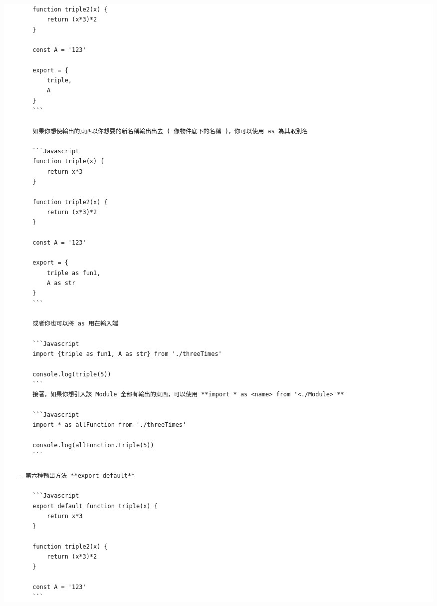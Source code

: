             function triple2(x) {
                return (x*3)*2
            }

            const A = '123'

            export = {
                triple,
                A
            }
            ```

            如果你想使輸出的東西以你想要的新名稱輸出出去 ( 像物件底下的名稱 )，你可以使用 as 為其取別名

            ```Javascript
            function triple(x) {
                return x*3
            }

            function triple2(x) {
                return (x*3)*2
            }

            const A = '123'

            export = {
                triple as fun1,
                A as str
            }
            ```

            或者你也可以將 as 用在輸入端

            ```Javascript
            import {triple as fun1, A as str} from './threeTimes'

            console.log(triple(5))
            ```
            接著，如果你想引入該 Module 全部有輸出的東西，可以使用 **import * as <name> from '<./Module>'**

            ```Javascript
            import * as allFunction from './threeTimes'

            console.log(allFunction.triple(5))
            ```

        - 第六種輸出方法 **export default**

            ```Javascript
            export default function triple(x) {
                return x*3
            }

            function triple2(x) {
                return (x*3)*2
            }

            const A = '123'
            ```       
            